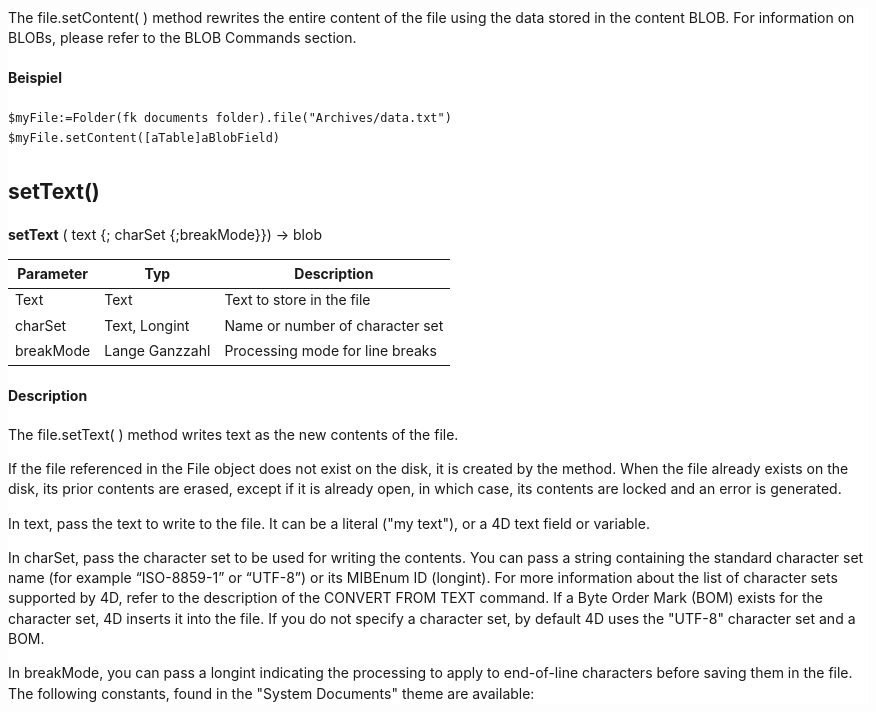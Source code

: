 The file.setContent( ) method rewrites the entire content of the file using the data stored in the content BLOB. For information on BLOBs, please refer to the BLOB Commands section. 



#### Beispiel

 ```4d
 $myFile:=Folder(fk documents folder).file("Archives/data.txt")
 $myFile.setContent([aTable]aBlobField)
 ```



## setText()



**setText** ( text {; charSet {;breakMode}}) &rarr; blob



| Parameter | Typ            | Description                                      |
| --------- | -------------- | ------------------------------------------------ |
| Text      | Text           | Text to store in the file                        |
| charSet   | Text, Longint  | Name or number of character set                  |
| breakMode | Lange Ganzzahl | Processing mode for line breaks| |




#### Description

The file.setText( ) method writes text as the new contents of the file.



If the file referenced in the File object does not exist on the disk, it is created by the method. When the file already exists on the disk, its prior contents are erased, except if it is already open, in which case, its contents are locked and an error is generated.

In text, pass the text to write to the file. It can be a literal ("my text"), or a 4D text field or variable.

In charSet, pass the character set to be used for writing the contents. You can pass a string containing the standard character set name (for example “ISO-8859-1” or “UTF-8”) or its MIBEnum ID (longint). For more information about the list of character sets supported by 4D, refer to the description of the CONVERT FROM TEXT command. If a Byte Order Mark (BOM) exists for the character set, 4D inserts it into the file. If you do not specify a character set, by default 4D uses the "UTF-8" character set and a BOM.

In breakMode, you can pass a longint indicating the processing to apply to end-of-line characters before saving them in the file. The following constants, found in the "System Documents" theme are available:
